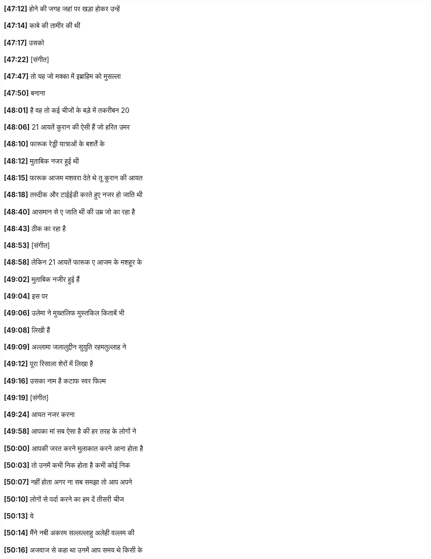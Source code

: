 **[47:12]** होने की जगह जहां पर खड़ा होकर उन्हें

**[47:14]** काबे की तामीर की थी

**[47:17]** उसको

**[47:22]** [संगीत]

**[47:47]** तो यह जो मक्का में इब्राहिम को मुसल्ला

**[47:50]** बनाना

**[48:01]** है वह तो कई चीजों के बड़े में तकरीबन 20

**[48:06]** 21 आयतें कुरान की ऐसी हैं जो हरित उमर

**[48:10]** फारूक रेड्डी यात्राओं के बशर्ते के

**[48:12]** मुताबिक नजर हुई थी

**[48:15]** फारूक आजम मशवरा देते थे तू कुरान की आयत

**[48:18]** तस्दीक और टाईईडी करते हुए नजर हो जाति थी

**[48:40]** आसमान से ए जाति थी की उम्र जो का रहा है

**[48:43]** ठीक का रहा है

**[48:53]** [संगीत]

**[48:58]** लेकिन 21 आयतें फारूक ए आजम के मशहूर के

**[49:02]** मुताबिक नजीर हुई हैं

**[49:04]** इस पर

**[49:06]** उलेमा ने मुख्तलिफ मुस्तकिल किताबें भी

**[49:08]** लिखी हैं

**[49:09]** अल्लामा जलालुद्दीन सुयुति रहमतुल्लाह ने

**[49:12]** पूरा रिसाला शेरों में लिखा है

**[49:16]** उसका नाम है कटाफ स्वर फिल्म

**[49:19]** [संगीत]

**[49:24]** आयत नजर करना

**[49:58]** आपका मां सब ऐसा है की हर तरह के लोगों ने

**[50:00]** आपकी जरत करने मुलाकात करने आना होता है

**[50:03]** तो उनमें कभी निक होता है कभी कोई निक

**[50:07]** नहीं होता अगर ना सब समझा तो आप अपने

**[50:10]** लोगों से पर्दा करने का हम दें तीसरी चीज

**[50:13]** ये

**[50:14]** मैंने नबी अकरम सल्लल्लाहु अलेही वल्लम की

**[50:16]** अजवाज से कहा था उनमें आप समय थे किसी के
